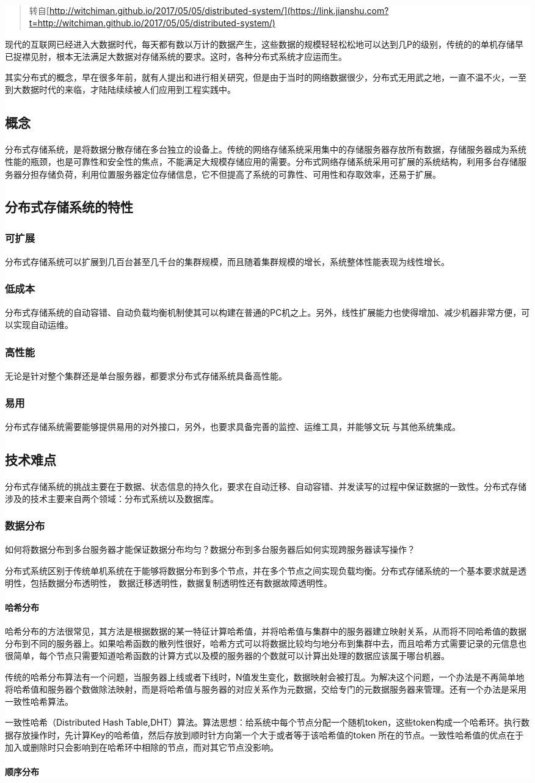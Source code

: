 > 转自[http://witchiman.github.io/2017/05/05/distributed-system/](https://link.jianshu.com?t=http://witchiman.github.io/2017/05/05/distributed-system/)

现代的互联网已经进入大数据时代，每天都有数以万计的数据产生，这些数据的规模轻轻松松地可以达到几P的级别，传统的的单机存储早已捉襟见肘，根本无法满足大数据对存储系统的要求。这时，各种分布式系统才应运而生。

其实分布式的概念，早在很多年前，就有人提出和进行相关研究，但是由于当时的网络数据很少，分布式无用武之地，一直不温不火，一至到大数据时代的来临，才陆陆续续被人们应用到工程实践中。

## 概念

分布式存储系统，是将数据分散存储在多台独立的设备上。传统的网络存储系统采用集中的存储服务器存放所有数据，存储服务器成为系统性能的瓶颈，也是可靠性和安全性的焦点，不能满足大规模存储应用的需要。分布式网络存储系统采用可扩展的系统结构，利用多台存储服务器分担存储负荷，利用位置服务器定位存储信息，它不但提高了系统的可靠性、可用性和存取效率，还易于扩展。

## 分布式存储系统的特性

### 可扩展

分布式存储系统可以扩展到几百台甚至几千台的集群规模，而且随着集群规模的增长，系统整体性能表现为线性增长。

### 低成本

分布式存储系统的自动容错、自动负载均衡机制使其可以构建在普通的PC机之上。另外，线性扩展能力也使得增加、减少机器非常方便，可以实现自动运维。

### 高性能

无论是针对整个集群还是单台服务器，都要求分布式存储系统具备高性能。

### 易用

分布式存储系统需要能够提供易用的对外接口，另外，也要求具备完善的监控、运维工具，并能够文玩 与其他系统集成。

## 技术难点

分布式存储系统的挑战主要在于数据、状态信息的持久化，要求在自动迁移、自动容错、并发读写的过程中保证数据的一致性。分布式存储涉及的技术主要来自两个领域：分布式系统以及数据库。

### 数据分布

如何将数据分布到多台服务器才能保证数据分布均匀？数据分布到多台服务器后如何实现跨服务器读写操作？

分布式系统区别于传统单机系统在于能够将数据分布到多个节点，并在多个节点之间实现负载均衡。分布式存储系统的一个基本要求就是透明性，包括数据分布透明性， 数据迁移透明性，数据复制透明性还有数据故障透明性。

#### 哈希分布

哈希分布的方法很常见，其方法是根据数据的某一特征计算哈希值，并将哈希值与集群中的服务器建立映射关系，从而将不同哈希值的数据分布到不同的服务器上。如果哈希函数的散列性很好，哈希方式可以将数据比较均匀地分布到集群中去，而且哈希方式需要记录的元信息也很简单，每个节点只需要知道哈希函数的计算方式以及模的服务器的个数就可以计算出处理的数据应该属于哪台机器。

传统的哈希分布算法有一个问题，当服务器上线或者下线时，N值发生变化，数据映射会被打乱。为解决这个问题，一个办法是不再简单地将哈希值和服务器个数做除法映射，而是将哈希值与服务器的对应关系作为元数据，交给专门的元数据服务器来管理。还有一个办法是采用一致性哈希算法。

一致性哈希（Distributed Hash Table,DHT）算法。算法思想：给系统中每个节点分配一个随机token，这些token构成一个哈希环。执行数据存放操作时，先计算Key的哈希值，然后存放到顺时针方向第一个大于或者等于该哈希值的token 所在的节点。一致性哈希值的优点在于加入或删除时只会影响到在哈希环中相除的节点，而对其它节点没影响。

#### 顺序分布
